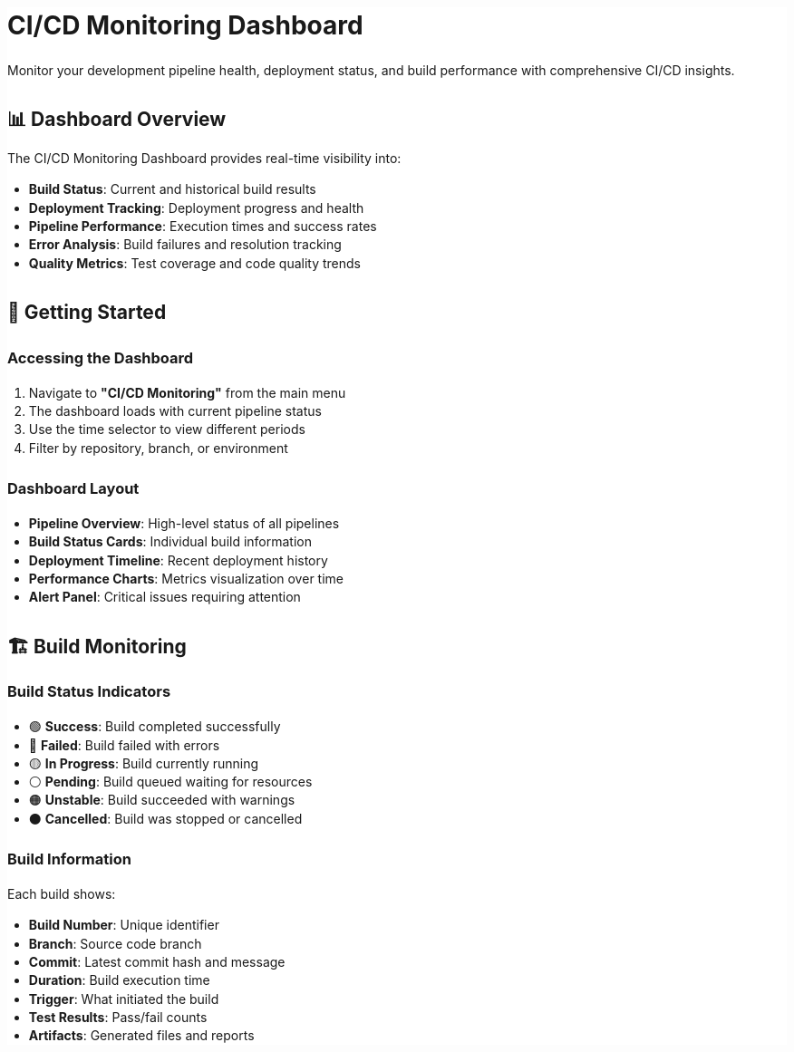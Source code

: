 # CI/CD Monitoring Dashboard

Monitor your development pipeline health, deployment status, and build performance with comprehensive CI/CD insights.

## 📊 Dashboard Overview

The CI/CD Monitoring Dashboard provides real-time visibility into:
- **Build Status**: Current and historical build results
- **Deployment Tracking**: Deployment progress and health
- **Pipeline Performance**: Execution times and success rates
- **Error Analysis**: Build failures and resolution tracking
- **Quality Metrics**: Test coverage and code quality trends

## 🚀 Getting Started

### Accessing the Dashboard
1. Navigate to **"CI/CD Monitoring"** from the main menu
2. The dashboard loads with current pipeline status
3. Use the time selector to view different periods
4. Filter by repository, branch, or environment

### Dashboard Layout
- **Pipeline Overview**: High-level status of all pipelines
- **Build Status Cards**: Individual build information
- **Deployment Timeline**: Recent deployment history
- **Performance Charts**: Metrics visualization over time
- **Alert Panel**: Critical issues requiring attention

## 🏗️ Build Monitoring

### Build Status Indicators
- 🟢 **Success**: Build completed successfully
- 🔴 **Failed**: Build failed with errors
- 🟡 **In Progress**: Build currently running
- ⚪ **Pending**: Build queued waiting for resources
- 🟠 **Unstable**: Build succeeded with warnings
- ⚫ **Cancelled**: Build was stopped or cancelled

### Build Information
Each build shows:
- **Build Number**: Unique identifier
- **Branch**: Source code branch
- **Commit**: Latest commit hash and message
- **Duration**: Build execution time
- **Trigger**: What initiated the build
- **Test Results**: Pass/fail counts
- **Artifacts**: Generated files and reports
